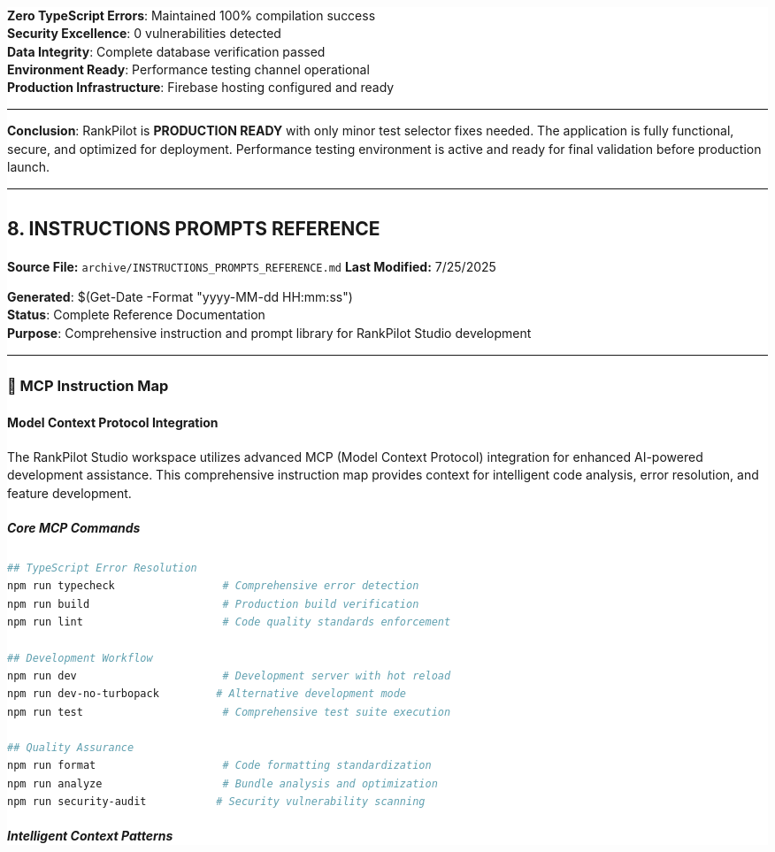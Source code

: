 **Zero TypeScript Errors**: Maintained 100% compilation success  
**Security Excellence**: 0 vulnerabilities detected  
**Data Integrity**: Complete database verification passed  
**Environment Ready**: Performance testing channel operational  
**Production Infrastructure**: Firebase hosting configured and ready

---

**Conclusion**: RankPilot is **PRODUCTION READY** with only minor test selector fixes needed. The application is fully functional, secure, and optimized for deployment. Performance testing environment is active and ready for final validation before production launch.

---

## 8. INSTRUCTIONS PROMPTS REFERENCE

**Source File:** `archive/INSTRUCTIONS_PROMPTS_REFERENCE.md`
**Last Modified:** 7/25/2025

**Generated**: $(Get-Date -Format "yyyy-MM-dd HH:mm:ss")  
**Status**: Complete Reference Documentation  
**Purpose**: Comprehensive instruction and prompt library for RankPilot Studio development

---

### 🎯 MCP Instruction Map

#### Model Context Protocol Integration

The RankPilot Studio workspace utilizes advanced MCP (Model Context Protocol) integration for enhanced AI-powered development assistance. This comprehensive instruction map provides context for intelligent code analysis, error resolution, and feature development.

##### Core MCP Commands

```powershell
## TypeScript Error Resolution
npm run typecheck                 # Comprehensive error detection
npm run build                     # Production build verification
npm run lint                      # Code quality standards enforcement

## Development Workflow
npm run dev                       # Development server with hot reload
npm run dev-no-turbopack         # Alternative development mode
npm run test                      # Comprehensive test suite execution

## Quality Assurance
npm run format                    # Code formatting standardization
npm run analyze                   # Bundle analysis and optimization
npm run security-audit           # Security vulnerability scanning
```

##### Intelligent Context Patterns
